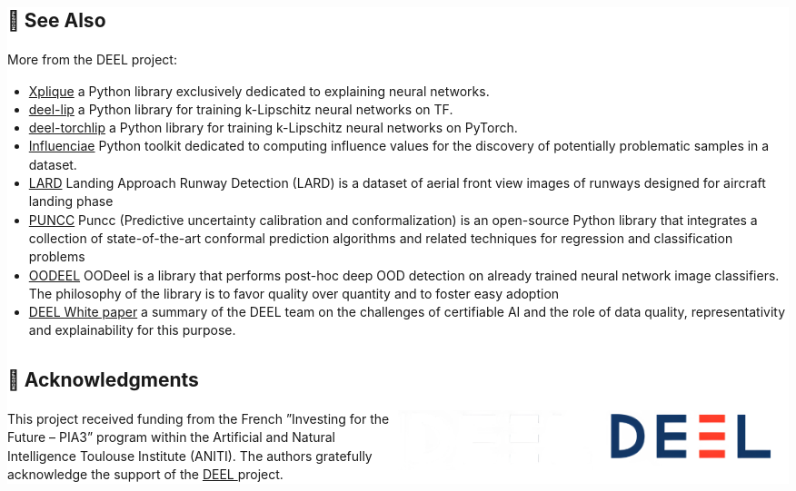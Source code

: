 ## 👀 See Also

More from the DEEL project:

- [Xplique](https://github.com/deel-ai/xplique) a Python library exclusively dedicated to explaining neural networks.
- [deel-lip](https://github.com/deel-ai/deel-lip) a Python library for training k-Lipschitz neural networks on TF.
- [deel-torchlip](https://github.com/deel-ai/deel-torchlip) a Python library for training k-Lipschitz neural networks on PyTorch.
- [Influenciae](https://github.com/deel-ai/influenciae) Python toolkit dedicated to computing influence values for the discovery of potentially problematic samples in a dataset.
- [LARD](https://github.com/deel-ai/LARD) Landing Approach Runway Detection (LARD) is a dataset of aerial front view images of runways designed for aircraft landing phase
- [PUNCC](https://github.com/deel-ai/puncc) Puncc (Predictive uncertainty calibration and conformalization) is an open-source Python library that integrates a collection of state-of-the-art conformal prediction algorithms and related techniques for regression and classification problems
- [OODEEL](https://github.com/deel-ai/oodeel) OODeel is a library that performs post-hoc deep OOD detection on already trained neural network image classifiers. The philosophy of the library is to favor quality over quantity and to foster easy adoption
- [DEEL White paper](https://arxiv.org/abs/2103.10529) a summary of the DEEL team on the challenges of certifiable AI and the role of data quality, representativity and explainability for this purpose.

## 🙏 Acknowledgments

<img align="right" src="./assets/deel_light.png#only-light" width="25%" alt="DEEL Logo" />
<img align="right" src="./assets/deel_dark.png#only-dark" width="25%" alt="DEEL Logo" />
This project received funding from the French ”Investing for the Future – PIA3” program within the Artificial and Natural Intelligence Toulouse Institute (ANITI). The authors gratefully acknowledge the support of the <a href="https://www.deel.ai/"> DEEL </a> project.
